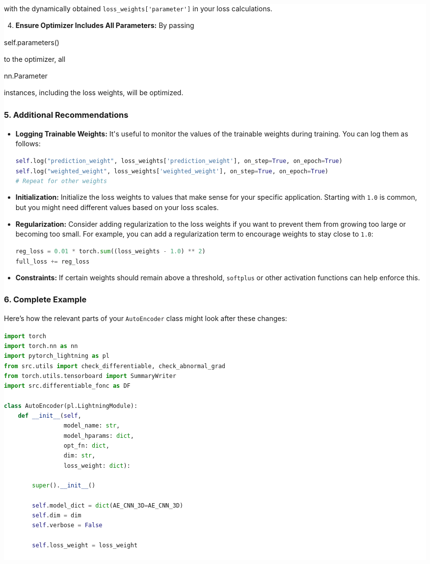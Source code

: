  with the dynamically obtained `loss_weights['parameter']` in your loss calculations.

4. **Ensure Optimizer Includes All Parameters:** By passing 

self.parameters()

 to the optimizer, all 

nn.Parameter

 instances, including the loss weights, will be optimized.

### 5. Additional Recommendations

- **Logging Trainable Weights:** It's useful to monitor the values of the trainable weights during training. You can log them as follows:

    ```python
    self.log("prediction_weight", loss_weights['prediction_weight'], on_step=True, on_epoch=True)
    self.log("weighted_weight", loss_weights['weighted_weight'], on_step=True, on_epoch=True)
    # Repeat for other weights
    ```

- **Initialization:** Initialize the loss weights to values that make sense for your specific application. Starting with `1.0` is common, but you might need different values based on your loss scales.

- **Regularization:** Consider adding regularization to the loss weights if you want to prevent them from growing too large or becoming too small. For example, you can add a regularization term to encourage weights to stay close to `1.0`:

    ```python
    reg_loss = 0.01 * torch.sum((loss_weights - 1.0) ** 2)
    full_loss += reg_loss
    ```

- **Constraints:** If certain weights should remain above a threshold, `softplus` or other activation functions can help enforce this.

### 6. Complete Example

Here’s how the relevant parts of your `AutoEncoder` class might look after these changes:

```python
import torch
import torch.nn as nn
import pytorch_lightning as pl
from src.utils import check_differentiable, check_abnormal_grad
from torch.utils.tensorboard import SummaryWriter
import src.differentiable_fonc as DF

class AutoEncoder(pl.LightningModule):
    def __init__(self,
                 model_name: str,
                 model_hparams: dict,
                 opt_fn: dict,
                 dim: str,
                 loss_weight: dict):
    
        super().__init__()
        
        self.model_dict = dict(AE_CNN_3D=AE_CNN_3D)
        self.dim = dim
        self.verbose = False

        self.loss_weight = loss_weight
        
```